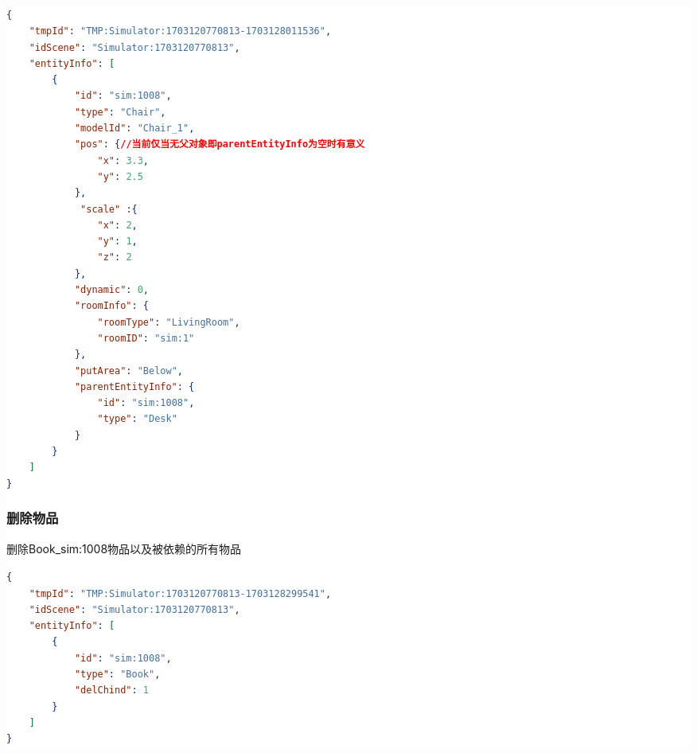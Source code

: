 ```json
```



```json
{
    "tmpId": "TMP:Simulator:1703120770813-1703128011536",
    "idScene": "Simulator:1703120770813",
    "entityInfo": [
        {
            "id": "sim:1008",
            "type": "Chair",
            "modelId": "Chair_1",
            "pos": {//当前仅当无父对象即parentEntityInfo为空时有意义
                "x": 3.3,
                "y": 2.5
            },
             "scale" :{
                "x": 2,
                "y": 1,
                "z": 2
            },
            "dynamic": 0,
            "roomInfo": {
                "roomType": "LivingRoom",
                "roomID": "sim:1"
            },
            "putArea": "Below",
            "parentEntityInfo": {
                "id": "sim:1008",
                "type": "Desk"
            }
        }
    ]
}
```

### 删除物品

删除Book_sim:1008物品以及被依赖的所有物品

```json
{
    "tmpId": "TMP:Simulator:1703120770813-1703128299541",
    "idScene": "Simulator:1703120770813",
    "entityInfo": [
        {
            "id": "sim:1008",
            "type": "Book",
            "delChind": 1
        }
    ]
}
```
